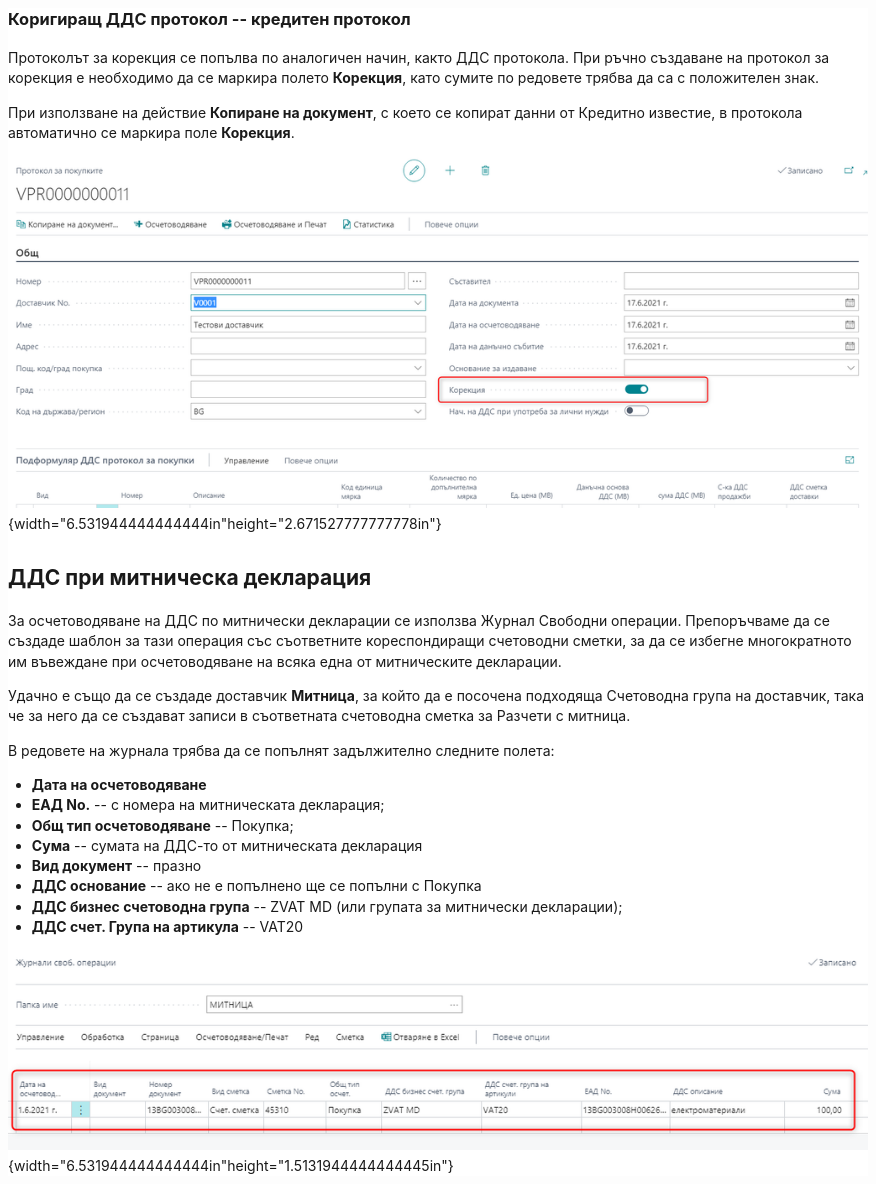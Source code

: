 ### Коригиращ ДДС протокол -- кредитен протокол

Протоколът за корекция се попълва по аналогичен начин, както ДДС протокола. При ръчно създаване на протокол за корекция е необходимо да се маркира полето **Корекция**, като сумите по редовете трябва да са с положителен знак.

При използване на действие **Копиране на документ**, с което се копират данни от Кредитно известие, в протокола автоматично се маркира поле **Корекция**.

![](.\/media/image21.png){width="6.531944444444444in"height="2.671527777777778in"}

## ДДС при митническа декларация

За осчетоводяване на ДДС по митнически декларации се използва Журнал Свободни операции. Препоръчваме да се създаде шаблон за тази операция
със съответните кореспондиращи счетоводни сметки, за да се избегне многократното им въвеждане при осчетоводяване на всяка една от митническите декларации.

Удачно е също да се създаде доставчик **Митница**, за който да е посочена подходяща Счетоводна група на доставчик, така че за него да се създават записи в съответната счетоводна сметка за Разчети с митница.

В редовете на журнала трябва да се попълнят задължително следните полета:
-   **Дата на осчетоводяване**
-   **ЕАД No.** -- с номера на митническата декларация;
-   **Общ тип осчетоводяване** -- Покупка;
-   **Сума** -- сумата на ДДС-то от митническата декларация
-   **Вид документ** -- празно
-   **ДДС основание** -- ако не е попълнено ще се попълни с Покупка
-   **ДДС бизнес счетоводна група** -- ZVAT MD (или групата за митнически декларации);
-   **ДДС счет. Група на артикула** -- VAT20

![](.\/media/image22.png){width="6.531944444444444in"height="1.5131944444444445in"}
